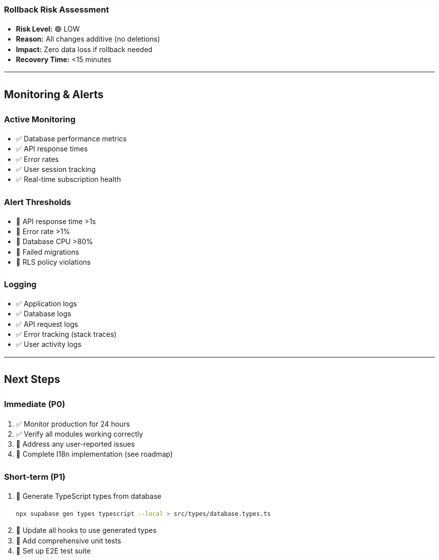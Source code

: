 ### Rollback Risk Assessment
- **Risk Level:** 🟢 LOW
- **Reason:** All changes additive (no deletions)
- **Impact:** Zero data loss if rollback needed
- **Recovery Time:** <15 minutes

---

## Monitoring & Alerts

### Active Monitoring
- ✅ Database performance metrics
- ✅ API response times
- ✅ Error rates
- ✅ User session tracking
- ✅ Real-time subscription health

### Alert Thresholds
- 🚨 API response time >1s
- 🚨 Error rate >1%
- 🚨 Database CPU >80%
- 🚨 Failed migrations
- 🚨 RLS policy violations

### Logging
- ✅ Application logs
- ✅ Database logs
- ✅ API request logs
- ✅ Error tracking (stack traces)
- ✅ User activity logs

---

## Next Steps

### Immediate (P0)
1. ✅ Monitor production for 24 hours
2. ✅ Verify all modules working correctly
3. 🔄 Address any user-reported issues
4. 🔄 Complete I18n implementation (see roadmap)

### Short-term (P1)
1. 🔄 Generate TypeScript types from database
   ```bash
   npx supabase gen types typescript --local > src/types/database.types.ts
   ```
2. 🔄 Update all hooks to use generated types
3. 🔄 Add comprehensive unit tests
4. 🔄 Set up E2E test suite
